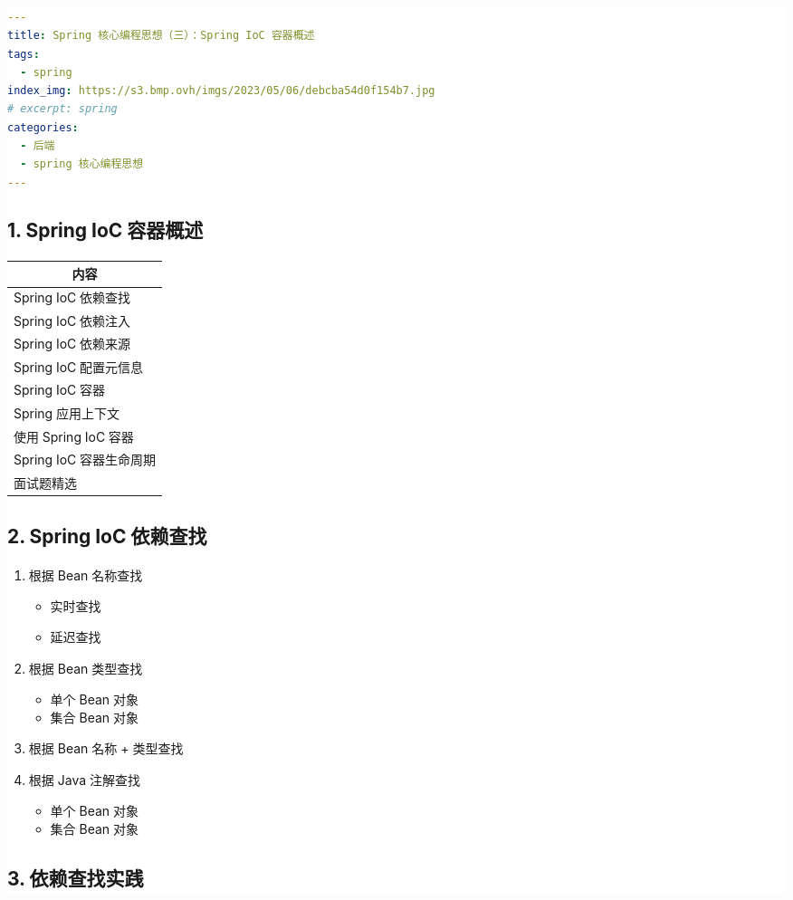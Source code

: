 ```yaml
---
title: Spring 核心编程思想（三）：Spring IoC 容器概述
tags:
  - spring
index_img: https://s3.bmp.ovh/imgs/2023/05/06/debcba54d0f154b7.jpg
# excerpt: spring
categories:
  - 后端
  - spring 核心编程思想
---
```


## 1. Spring IoC 容器概述

| 内容                    |
| ----------------------- |
| Spring IoC 依赖查找     |
| Spring IoC 依赖注入     |
| Spring IoC 依赖来源     |
| Spring IoC 配置元信息   |
| Spring IoC 容器         |
| Spring 应用上下文       |
| 使用 Spring IoC 容器    |
| Spring IoC 容器生命周期 |
| 面试题精选              |

## 2. Spring IoC 依赖查找

1. 根据 Bean 名称查找

   * 实时查找

   * 延迟查找

2. 根据 Bean 类型查找
   * 单个 Bean 对象
   * 集合 Bean 对象

3. 根据 Bean 名称 + 类型查找
4. 根据 Java 注解查找
   * 单个 Bean 对象
   * 集合 Bean 对象

## 3. 依赖查找实践

